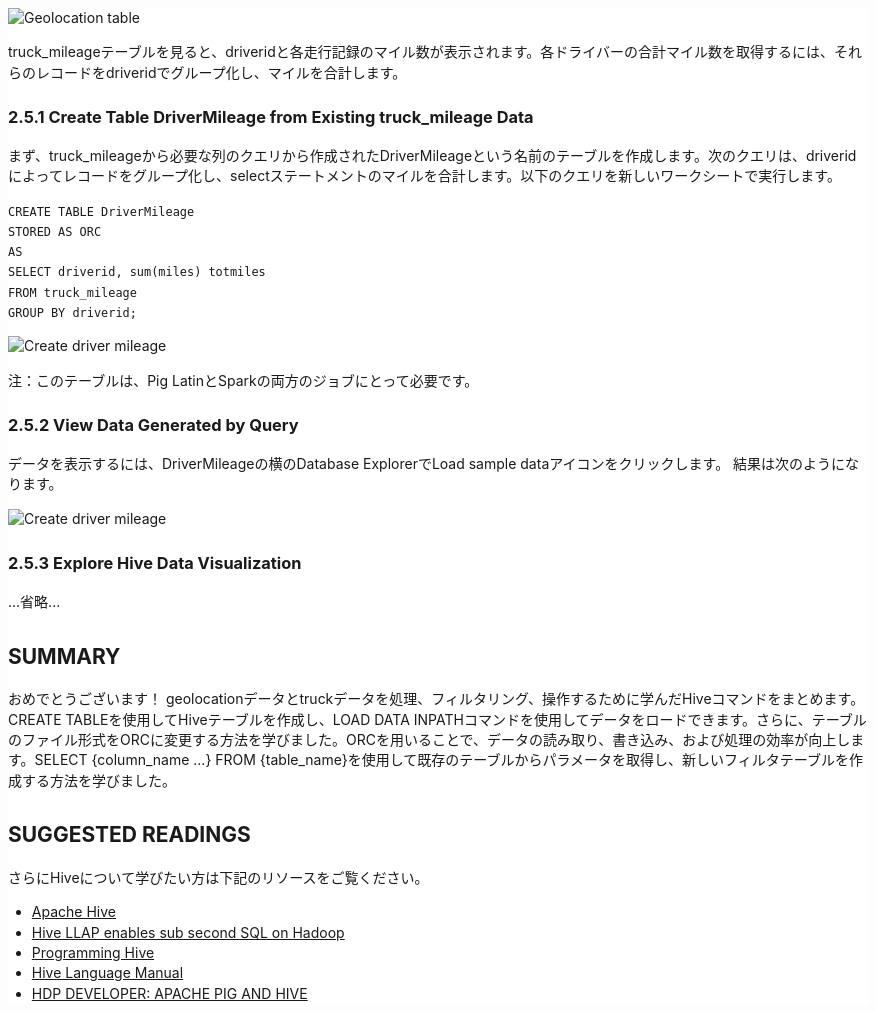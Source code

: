 ![Geolocation table ](https://raw.githubusercontent.com/hortonworks/data-tutorials/3b77c994580ba8cdb78a2dfdde76bd0e1a90e546/tutorials/hdp/hdp-2.5/hadoop-tutorial-getting-started-with-hdp/assets/geolocation_table_lab3.png)

truck_mileageテーブルを見ると、driveridと各走行記録のマイル数が表示されます。各ドライバーの合計マイル数を取得するには、それらのレコードをdriveridでグループ化し、マイルを合計します。

### 2.5.1 Create Table DriverMileage from Existing truck_mileage Data

まず、truck_mileageから必要な列のクエリから作成されたDriverMileageという名前のテーブルを作成します。次のクエリは、driveridによってレコードをグループ化し、selectステートメントのマイルを合計します。以下のクエリを新しいワークシートで実行します。

```
CREATE TABLE DriverMileage
STORED AS ORC
AS
SELECT driverid, sum(miles) totmiles
FROM truck_mileage
GROUP BY driverid;
```

![Create driver mileage ](https://raw.githubusercontent.com/hortonworks/data-tutorials/3b77c994580ba8cdb78a2dfdde76bd0e1a90e546/tutorials/hdp/hdp-2.5/hadoop-tutorial-getting-started-with-hdp/assets/driver_mileage_table_lab3.png)

注：このテーブルは、Pig LatinとSparkの両方のジョブにとって必要です。

### 2.5.2 View Data Generated by Query

データを表示するには、DriverMileageの横のDatabase ExplorerでLoad sample dataアイコンをクリックします。 結果は次のようになります。

![Create driver mileage ](https://raw.githubusercontent.com/hortonworks/data-tutorials/3b77c994580ba8cdb78a2dfdde76bd0e1a90e546/tutorials/hdp/hdp-2.5/hadoop-tutorial-getting-started-with-hdp/assets/select_data_drivermileage_lab2.png)

### 2.5.3 Explore Hive Data Visualization

...省略...

## SUMMARY

おめでとうございます！ geolocationデータとtruckデータを処理、フィルタリング、操作するために学んだHiveコマンドをまとめます。
CREATE TABLEを使用してHiveテーブルを作成し、LOAD DATA INPATHコマンドを使用してデータをロードできます。さらに、テーブルのファイル形式をORCに変更する方法を学びました。ORCを用いることで、データの読み取り、書き込み、および処理の効率が向上します。SELECT {column_name ...} FROM {table_name}を使用して既存のテーブルからパラメータを取得し、新しいフィルタテーブルを作成する方法を学びました。

## SUGGESTED READINGS

さらにHiveについて学びたい方は下記のリソースをご覧ください。

* [Apache Hive](http://hortonworks.com/hadoop/hive/)
* [Hive LLAP enables sub second SQL on Hadoop](http://hortonworks.com/blog/llap-enables-sub-second-sql-hadoop/)
* [Programming Hive](https://www.amazon.com/dp/1449319335)
* [Hive Language Manual](https://cwiki.apache.org/confluence/display/Hive/LanguageManual+DDL)
* [HDP DEVELOPER: APACHE PIG AND HIVE](http://hortonworks.com/training/class/hadoop-2-data-analysis-pig-hive/)
